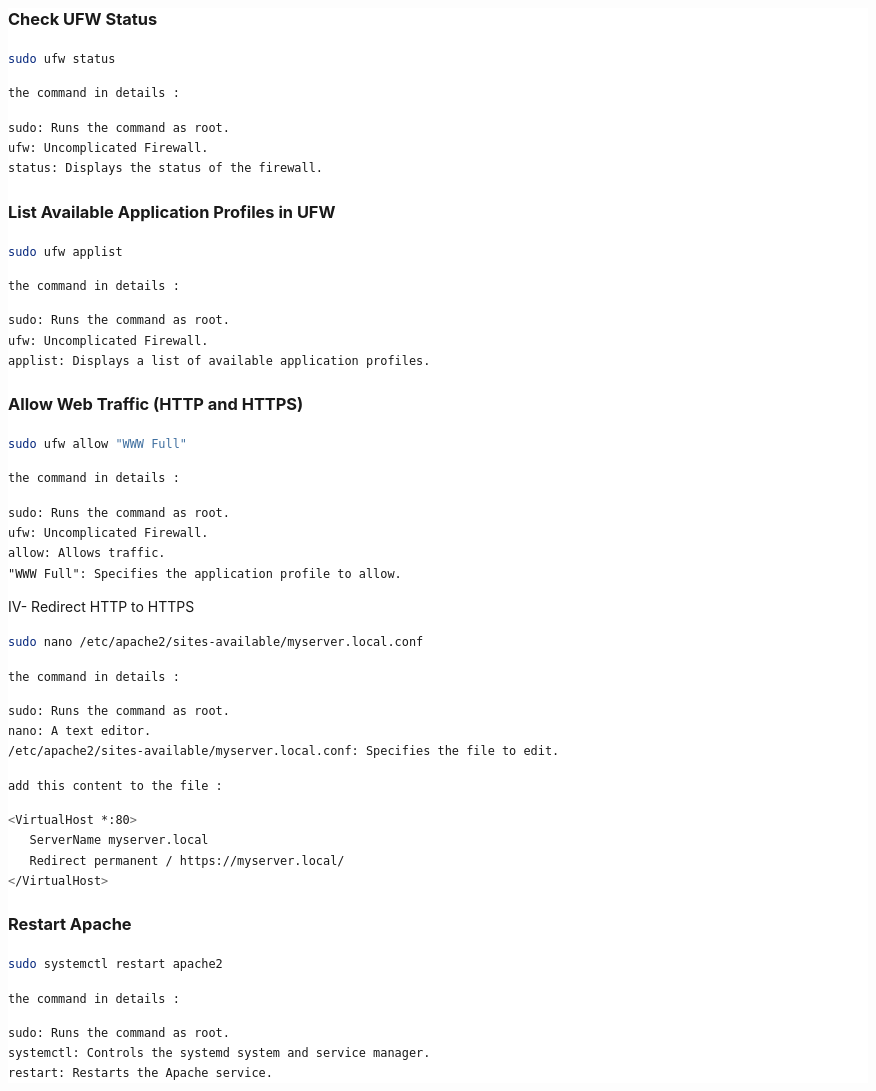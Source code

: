 ### Check UFW Status
```bash
sudo ufw status
```
`the command in details :`
~~~
sudo: Runs the command as root.
ufw: Uncomplicated Firewall.
status: Displays the status of the firewall.
~~~

### List Available Application Profiles in UFW
```bash
sudo ufw applist
```
`the command in details :`
~~~
sudo: Runs the command as root.
ufw: Uncomplicated Firewall.
applist: Displays a list of available application profiles.
~~~

### Allow Web Traffic (HTTP and HTTPS)
```bash
sudo ufw allow "WWW Full"
```
`the command in details :`
~~~
sudo: Runs the command as root.
ufw: Uncomplicated Firewall.
allow: Allows traffic.
"WWW Full": Specifies the application profile to allow.
~~~

IV- Redirect HTTP to HTTPS
```bash
sudo nano /etc/apache2/sites-available/myserver.local.conf
```
`the command in details :`
~~~
sudo: Runs the command as root.
nano: A text editor.
/etc/apache2/sites-available/myserver.local.conf: Specifies the file to edit.
~~~

`add this content to the file :`
```bash
<VirtualHost *:80>
   ServerName myserver.local
   Redirect permanent / https://myserver.local/
</VirtualHost>

```

### Restart Apache
```bash
sudo systemctl restart apache2
```
`the command in details :`
~~~
sudo: Runs the command as root.
systemctl: Controls the systemd system and service manager.
restart: Restarts the Apache service.
~~~


